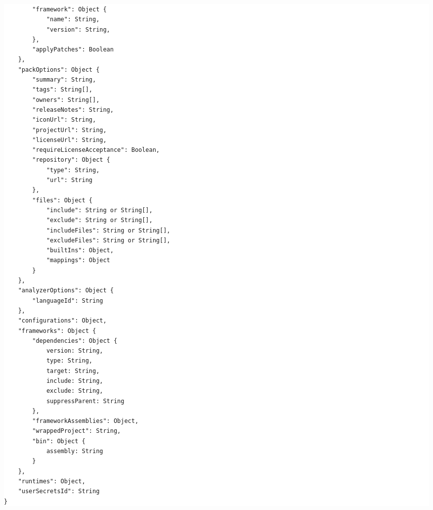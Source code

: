 ```
        "framework": Object {
            "name": String,
            "version": String,
        },
        "applyPatches": Boolean
    },
    "packOptions": Object {
        "summary": String,
        "tags": String[],
        "owners": String[],
        "releaseNotes": String,
        "iconUrl": String,
        "projectUrl": String,
        "licenseUrl": String,
        "requireLicenseAcceptance": Boolean,
        "repository": Object {
            "type": String,
            "url": String
        },
        "files": Object {
            "include": String or String[],
            "exclude": String or String[],
            "includeFiles": String or String[],
            "excludeFiles": String or String[],
            "builtIns": Object,
            "mappings": Object
        }
    },
    "analyzerOptions": Object {
        "languageId": String
    },
    "configurations": Object,
    "frameworks": Object {
        "dependencies": Object {
            version: String,
            type: String,
            target: String,
            include: String,
            exclude: String,
            suppressParent: String
        },        
        "frameworkAssemblies": Object,
        "wrappedProject": String,
        "bin": Object {
            assembly: String
        }
    },
    "runtimes": Object,
    "userSecretsId": String
}
```
